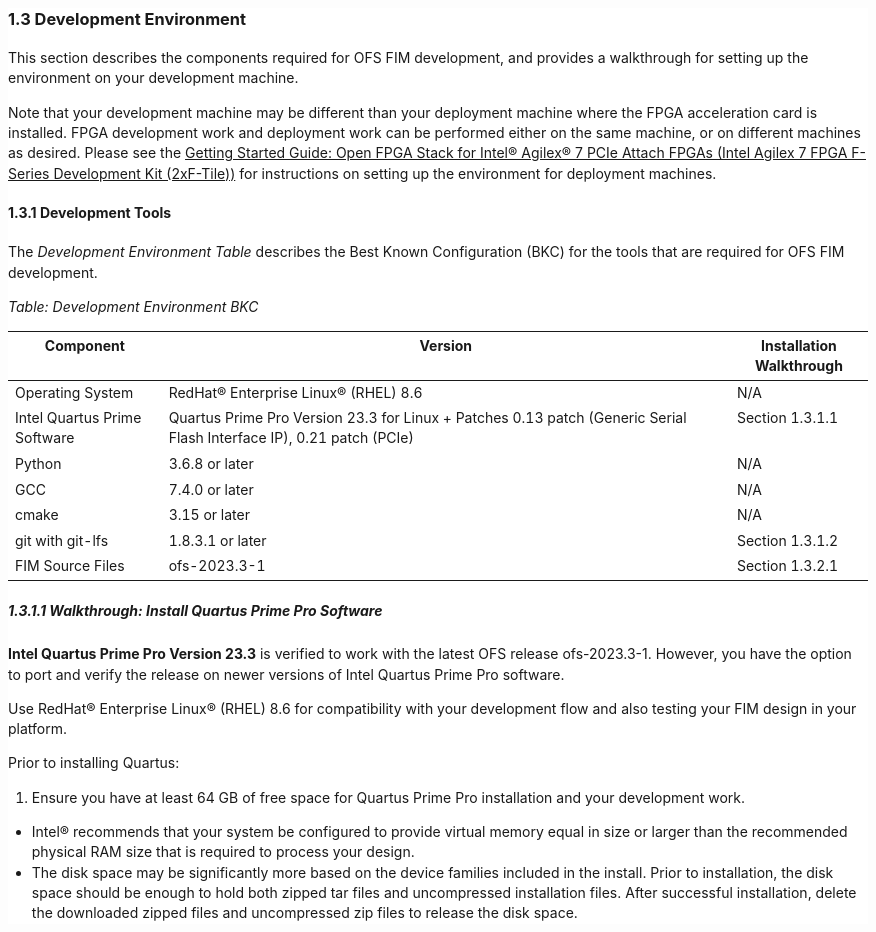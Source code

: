 

### **1.3 Development Environment**

This section describes the components required for OFS FIM development, and provides a walkthrough for setting up the environment on your development machine.

Note that your development machine may be different than your deployment machine where the FPGA acceleration card is installed. FPGA development work and deployment work can be performed either on the same machine, or on different machines as desired. Please see the [Getting Started Guide: Open FPGA Stack for Intel® Agilex® 7 PCIe Attach FPGAs (Intel Agilex 7 FPGA F-Series Development Kit (2xF-Tile))](https://ofs.github.io/ofs-2023.3/hw/ftile_devkit/user_guides/ug_qs_ofs_ftile/ug_qs_ofs_ftile/) for instructions on setting up the environment for deployment machines.

#### **1.3.1 Development Tools**

The *Development Environment Table* describes the Best Known Configuration (BKC) for the tools that are required for OFS FIM development.

*Table: Development Environment BKC*

| Component | Version | Installation Walkthrough |
| --- | --- | --- |
| Operating System | RedHat® Enterprise Linux® (RHEL) 8.6 | N/A |
| Intel Quartus Prime Software | Quartus Prime Pro Version 23.3 for Linux + Patches 0.13 patch (Generic Serial Flash Interface IP), 0.21 patch (PCIe) | Section 1.3.1.1 |
| Python | 3.6.8 or later | N/A |
| GCC | 7.4.0 or later | N/A |
| cmake | 3.15 or later | N/A |
| git with git-lfs | 1.8.3.1 or later | Section 1.3.1.2 |
| FIM Source Files | ofs-2023.3-1 | Section 1.3.2.1 |

##### **1.3.1.1 Walkthrough: Install Quartus Prime Pro Software**

**Intel Quartus Prime Pro Version 23.3** is verified to work with the latest OFS release ofs-2023.3-1.  However, you have the option to port and verify the release on newer versions of Intel Quartus Prime Pro software.

Use RedHat® Enterprise Linux® (RHEL) 8.6 for compatibility with your development flow and also testing your FIM design in your platform. 

Prior to installing Quartus:

1. Ensure you have at least 64 GB of free space for Quartus Prime Pro installation and your development work.
  * Intel® recommends that your system be configured to provide virtual memory equal in size or larger than the recommended physical RAM size that is required to process your design.
  * The disk space may be significantly more based on the device families included in the install. Prior to installation, the disk space should be enough to hold both zipped tar files and uncompressed installation files. After successful installation, delete the downloaded zipped files and uncompressed zip files to release the disk space.

